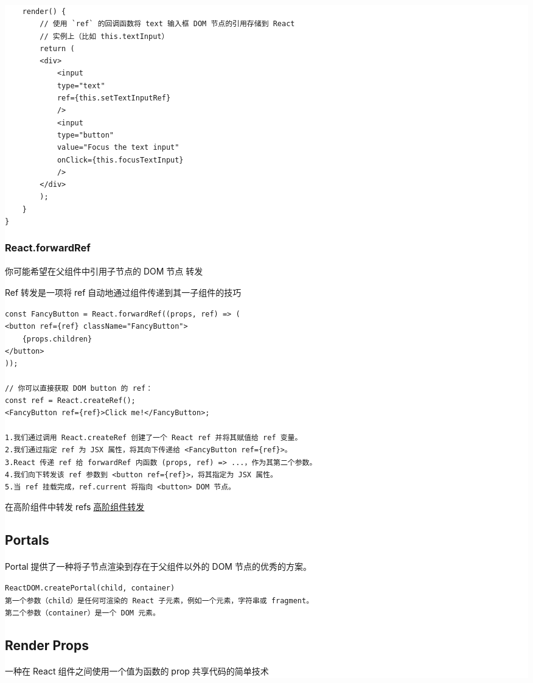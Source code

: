        render() {
            // 使用 `ref` 的回调函数将 text 输入框 DOM 节点的引用存储到 React
            // 实例上（比如 this.textInput）
            return (
            <div>
                <input
                type="text"
                ref={this.setTextInputRef}
                />
                <input
                type="button"
                value="Focus the text input"
                onClick={this.focusTextInput}
                />
            </div>
            );
        }
    }

### React.forwardRef

你可能希望在父组件中引用子节点的 DOM 节点 转发

Ref 转发是一项将 ref 自动地通过组件传递到其一子组件的技巧

    const FancyButton = React.forwardRef((props, ref) => (
    <button ref={ref} className="FancyButton">
        {props.children}
    </button>
    ));

    // 你可以直接获取 DOM button 的 ref：
    const ref = React.createRef();
    <FancyButton ref={ref}>Click me!</FancyButton>;

    1.我们通过调用 React.createRef 创建了一个 React ref 并将其赋值给 ref 变量。
    2.我们通过指定 ref 为 JSX 属性，将其向下传递给 <FancyButton ref={ref}>。
    3.React 传递 ref 给 forwardRef 内函数 (props, ref) => ...，作为其第二个参数。
    4.我们向下转发该 ref 参数到 <button ref={ref}>，将其指定为 JSX 属性。
    5.当 ref 挂载完成，ref.current 将指向 <button> DOM 节点。

在高阶组件中转发 refs [高阶组件转发](https://zh-hans.reactjs.org/docs/forwarding-refs.html)

## Portals

Portal 提供了一种将子节点渲染到存在于父组件以外的 DOM 节点的优秀的方案。

    ReactDOM.createPortal(child, container)
    第一个参数（child）是任何可渲染的 React 子元素，例如一个元素，字符串或 fragment。
    第二个参数（container）是一个 DOM 元素。

## Render Props

一种在 React 组件之间使用一个值为函数的 prop 共享代码的简单技术
